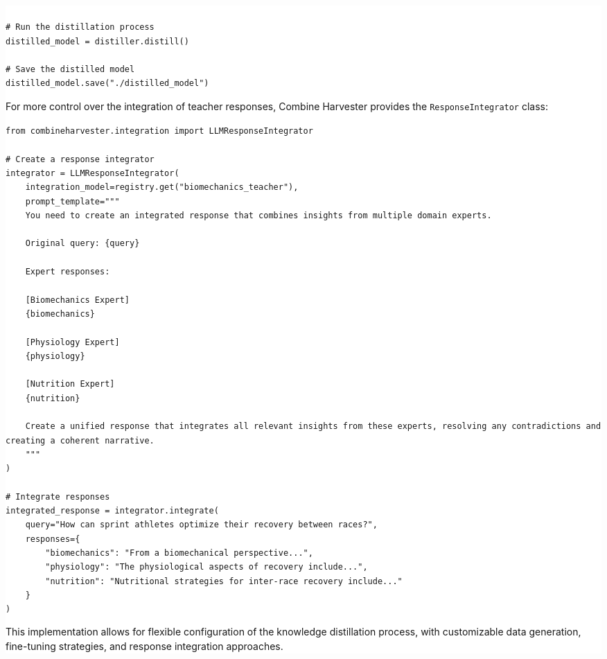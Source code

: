 ``` {.python language="Python" caption="Knowledge Distillation Implementation"}

# Run the distillation process
distilled_model = distiller.distill()

# Save the distilled model
distilled_model.save("./distilled_model")
```

For more control over the integration of teacher responses, Combine Harvester
provides the `ResponseIntegrator` class:

``` {.python language="Python" caption="Response Integration"}
from combineharvester.integration import LLMResponseIntegrator

# Create a response integrator
integrator = LLMResponseIntegrator(
    integration_model=registry.get("biomechanics_teacher"),
    prompt_template="""
    You need to create an integrated response that combines insights from multiple domain experts.
    
    Original query: {query}
    
    Expert responses:
    
    [Biomechanics Expert]
    {biomechanics}
    
    [Physiology Expert]
    {physiology}
    
    [Nutrition Expert]
    {nutrition}
    
    Create a unified response that integrates all relevant insights from these experts, resolving any contradictions and creating a coherent narrative.
    """
)

# Integrate responses
integrated_response = integrator.integrate(
    query="How can sprint athletes optimize their recovery between races?",
    responses={
        "biomechanics": "From a biomechanical perspective...",
        "physiology": "The physiological aspects of recovery include...",
        "nutrition": "Nutritional strategies for inter-race recovery include..."
    }
)
```

This implementation allows for flexible configuration of the knowledge
distillation process, with customizable data generation, fine-tuning
strategies, and response integration approaches.
